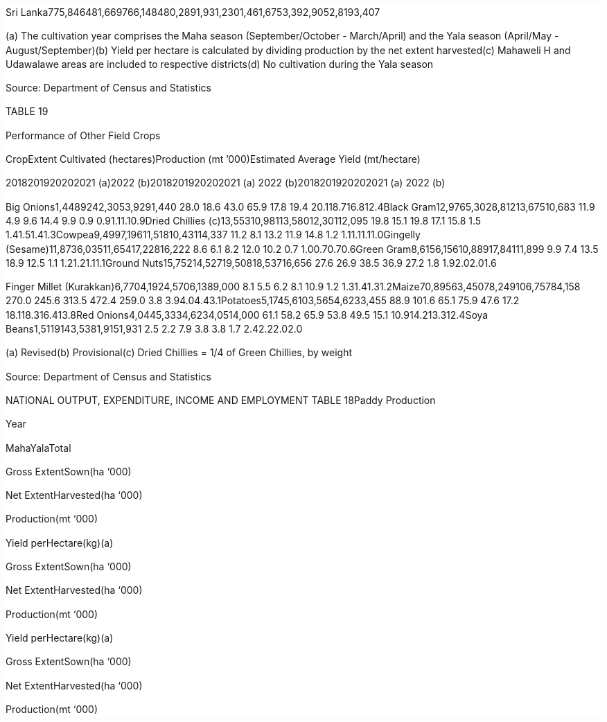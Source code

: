 Sri Lanka775,846481,669766,148480,2891,931,2301,461,6753,392,9052,8193,407

(a) The cultivation year comprises the Maha season (September/October - March/April) and the Yala season (April/May - August/September)(b) Yield per hectare is calculated by dividing production by the net extent harvested(c) Mahaweli H and Udawalawe areas are included to respective districts(d) No cultivation during the Yala season

Source: Department of Census and Statistics

TABLE 19

Performance of Other Field Crops

CropExtent Cultivated (hectares)Production (mt ’000)Estimated Average Yield (mt/hectare)

2018201920202021 (a)2022 (b)2018201920202021 (a) 2022 (b)2018201920202021 (a) 2022 (b)

Big Onions1,4489242,3053,9291,440 28.0 18.6 43.0 65.9 17.8 19.4 20.118.716.812.4Black Gram12,9765,3028,81213,67510,683 11.9 4.9 9.6 14.4 9.9 0.9 0.91.11.10.9Dried Chillies (c)13,55310,98113,58012,30112,095 19.8 15.1 19.8 17.1 15.8 1.5 1.41.51.41.3Cowpea9,4997,19611,51810,43114,337 11.2 8.1 13.2 11.9 14.8 1.2 1.11.11.11.0Gingelly (Sesame)11,8736,03511,65417,22816,222 8.6 6.1 8.2 12.0 10.2 0.7 1.00.70.70.6Green Gram8,6156,15610,88917,84111,899 9.9 7.4 13.5 18.9 12.5 1.1 1.21.21.11.1Ground Nuts15,75214,52719,50818,53716,656 27.6 26.9 38.5 36.9 27.2 1.8 1.92.02.01.6

Finger Millet (Kurakkan)6,7704,1924,5706,1389,000 8.1 5.5 6.2 8.1 10.9 1.2 1.31.41.31.2Maize70,89563,45078,249106,75784,158 270.0 245.6 313.5 472.4 259.0 3.8 3.94.04.43.1Potatoes5,1745,6103,5654,6233,455 88.9 101.6 65.1 75.9 47.6 17.2 18.118.316.413.8Red Onions4,0445,3334,6234,0514,000 61.1 58.2 65.9 53.8 49.5 15.1 10.914.213.312.4Soya Beans1,5119143,5381,9151,931 2.5 2.2 7.9 3.8 3.8 1.7 2.42.22.02.0

(a) Revised(b) Provisional(c) Dried Chillies = 1/4 of Green Chillies, by weight

Source: Department of Census and Statistics

NATIONAL OUTPUT, EXPENDITURE, INCOME AND EMPLOYMENT TABLE 18Paddy Production

Year

MahaYalaTotal

Gross ExtentSown(ha ‘000)

Net ExtentHarvested(ha ‘000)

Production(mt ‘000)

Yield perHectare(kg)(a)

Gross ExtentSown(ha ‘000)

Net ExtentHarvested(ha ‘000)

Production(mt ‘000)

Yield perHectare(kg)(a)

Gross ExtentSown(ha ‘000)

Net ExtentHarvested(ha ‘000)

Production(mt ‘000)
